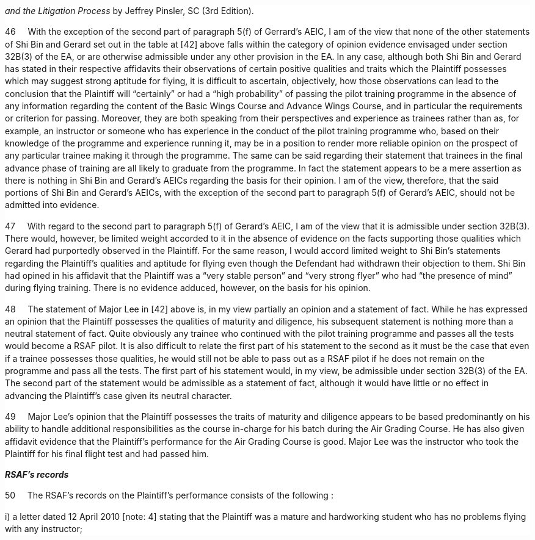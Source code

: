 
_and the Litigation Process_ by Jeffrey Pinsler, SC (3rd Edition). 

46     With the exception of the second part of paragraph 5(f) of Gerrard’s AEIC, I am of the view that none of the other statements of Shi Bin and Gerard set out in the table at [42] above falls within the category of opinion evidence envisaged under section 32B(3) of the EA, or are otherwise admissible under any other provision in the EA. In any case, although both Shi Bin and Gerard has stated in their respective affidavits their observations of certain positive qualities and traits which the Plaintiff possesses which may suggest strong aptitude for flying, it is difficult to ascertain, objectively, how those observations can lead to the conclusion that the Plaintiff will “certainly” or had a “high probability” of passing the pilot training programme in the absence of any information regarding the content of the Basic Wings Course and Advance Wings Course, and in particular the requirements or criterion for passing. Moreover, they are both speaking from their perspectives and experience as trainees rather than as, for example, an instructor or someone who has experience in the conduct of the pilot training programme who, based on their knowledge of the programme and experience running it, may be in a position to render more reliable opinion on the prospect of any particular trainee making it through the programme. The same can be said regarding their statement that trainees in the final advance phase of training are all likely to graduate from the programme. In fact the statement appears to be a mere assertion as there is nothing in Shi Bin and Gerard’s AEICs regarding the basis for their opinion. I am of the view, therefore, that the said portions of Shi Bin and Gerard’s AEICs, with the exception of the second part to paragraph 5(f) of Gerard’s AEIC, should not be admitted into evidence. 

47     With regard to the second part to paragraph 5(f) of Gerard’s AEIC, I am of the view that it is admissible under section 32B(3). There would, however, be limited weight accorded to it in the absence of evidence on the facts supporting those qualities which Gerard had purportedly observed in the Plaintiff. For the same reason, I would accord limited weight to Shi Bin’s statements regarding the Plaintiff’s qualities and aptitude for flying even though the Defendant had withdrawn their objection to them. Shi Bin had opined in his affidavit that the Plaintiff was a “very stable person” and “very strong flyer” who had “the presence of mind” during flying training. There is no evidence adduced, however, on the basis for his opinion. 

48     The statement of Major Lee in [42] above is, in my view partially an opinion and a statement of fact. While he has expressed an opinion that the Plaintiff possesses the qualities of maturity and diligence, his subsequent statement is nothing more than a neutral statement of fact. Quite obviously any trainee who continued with the pilot training programme and passes all the tests would become a RSAF pilot. It is also difficult to relate the first part of his statement to the second as it must be the case that even if a trainee possesses those qualities, he would still not be able to pass out as a RSAF pilot if he does not remain on the programme and pass all the tests. The first part of his statement would, in my view, be admissible under section 32B(3) of the EA. The second part of the statement would be admissible as a statement of fact, although it would have little or no effect in advancing the Plaintiff’s case given its neutral character. 

49     Major Lee’s opinion that the Plaintiff possesses the traits of maturity and diligence appears to be based predominantly on his ability to handle additional responsibilities as the course in-charge for his batch during the Air Grading Course. He has also given affidavit evidence that the Plaintiff’s performance for the Air Grading Course is good. Major Lee was the instructor who took the Plaintiff for his final flight test and had passed him. 

**_RSAF’s records_** 

50     The RSAF’s records on the Plaintiff’s performance consists of the following : 


 i) a letter dated 12 April 2010 [note: 4] stating that the Plaintiff was a mature and hardworking student who has no problems flying with any instructor; 
